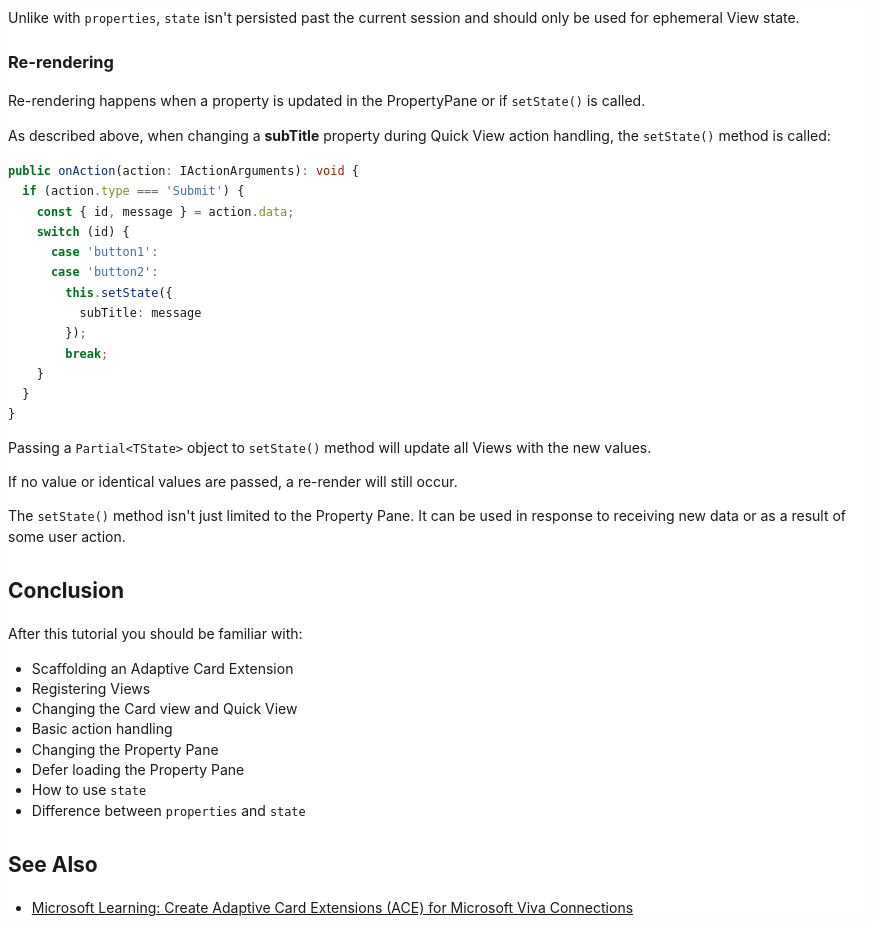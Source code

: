 Unlike with `properties`, `state` isn't persisted past the current session and should only be used for ephemeral View state.

### Re-rendering

Re-rendering happens when a property is updated in the PropertyPane or if `setState()` is called.

As described above, when changing a **subTitle**  property during Quick View action handling, the `setState()` method is called:
```typescript
public onAction(action: IActionArguments): void {
  if (action.type === 'Submit') {
    const { id, message } = action.data;
    switch (id) {
      case 'button1':
      case 'button2':
        this.setState({
          subTitle: message
        });
        break;
    }
  }
}
```

Passing a `Partial<TState>` object to `setState()` method will update all Views with the new values.

If no value or identical values are passed, a re-render will still occur.

The `setState()` method isn't just limited to the Property Pane. It can be used in response to receiving new data or as a result of some user action.

## Conclusion

After this tutorial you should be familiar with:

- Scaffolding an Adaptive Card Extension
- Registering Views
- Changing the Card view and Quick View
- Basic action handling
- Changing the Property Pane
- Defer loading the Property Pane
- How to use `state`
- Difference between `properties` and `state`

## See Also

- [Microsoft Learning: Create Adaptive Card Extensions (ACE) for Microsoft Viva Connections](/training/modules/sharepoint-spfx-adaptive-card-extension-card-types)

